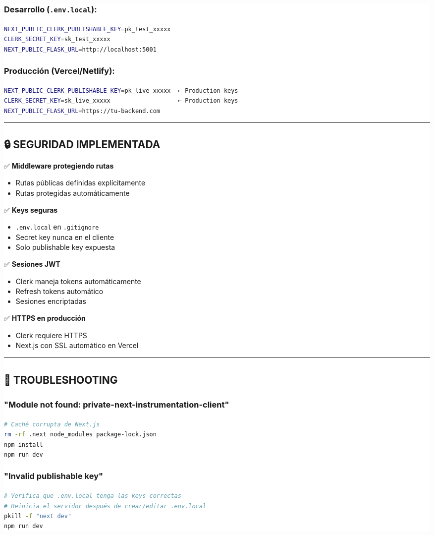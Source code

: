### Desarrollo (`.env.local`):
```bash
NEXT_PUBLIC_CLERK_PUBLISHABLE_KEY=pk_test_xxxxx
CLERK_SECRET_KEY=sk_test_xxxxx
NEXT_PUBLIC_FLASK_URL=http://localhost:5001
```

### Producción (Vercel/Netlify):
```bash
NEXT_PUBLIC_CLERK_PUBLISHABLE_KEY=pk_live_xxxxx  ← Production keys
CLERK_SECRET_KEY=sk_live_xxxxx                   ← Production keys
NEXT_PUBLIC_FLASK_URL=https://tu-backend.com
```

---

## 🔒 SEGURIDAD IMPLEMENTADA

✅ **Middleware protegiendo rutas**
- Rutas públicas definidas explícitamente
- Rutas protegidas automáticamente

✅ **Keys seguras**
- `.env.local` en `.gitignore`
- Secret key nunca en el cliente
- Solo publishable key expuesta

✅ **Sesiones JWT**
- Clerk maneja tokens automáticamente
- Refresh tokens automático
- Sesiones encriptadas

✅ **HTTPS en producción**
- Clerk requiere HTTPS
- Next.js con SSL automático en Vercel

---

## 🐛 TROUBLESHOOTING

### "Module not found: private-next-instrumentation-client"
```bash
# Caché corrupta de Next.js
rm -rf .next node_modules package-lock.json
npm install
npm run dev
```

### "Invalid publishable key"
```bash
# Verifica que .env.local tenga las keys correctas
# Reinicia el servidor después de crear/editar .env.local
pkill -f "next dev"
npm run dev
```
